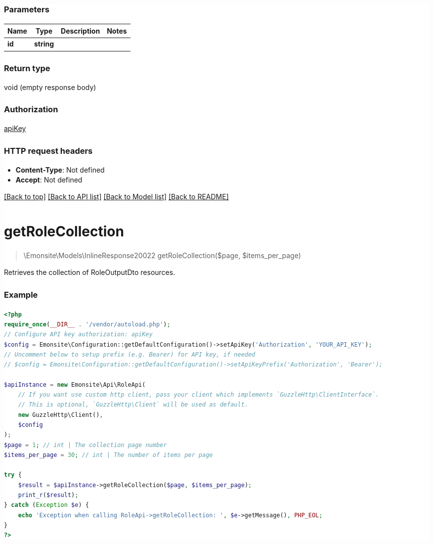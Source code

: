 ### Parameters

Name | Type | Description  | Notes
------------- | ------------- | ------------- | -------------
 **id** | **string**|  |

### Return type

void (empty response body)

### Authorization

[apiKey](../../README.md#apiKey)

### HTTP request headers

 - **Content-Type**: Not defined
 - **Accept**: Not defined

[[Back to top]](#) [[Back to API list]](../../README.md#documentation-for-api-endpoints) [[Back to Model list]](../../README.md#documentation-for-models) [[Back to README]](../../README.md)

# **getRoleCollection**
> \Emonsite\Models\InlineResponse20022 getRoleCollection($page, $items_per_page)

Retrieves the collection of RoleOutputDto resources.

### Example
```php
<?php
require_once(__DIR__ . '/vendor/autoload.php');
// Configure API key authorization: apiKey
$config = Emonsite\Configuration::getDefaultConfiguration()->setApiKey('Authorization', 'YOUR_API_KEY');
// Uncomment below to setup prefix (e.g. Bearer) for API key, if needed
// $config = Emonsite\Configuration::getDefaultConfiguration()->setApiKeyPrefix('Authorization', 'Bearer');

$apiInstance = new Emonsite\Api\RoleApi(
    // If you want use custom http client, pass your client which implements `GuzzleHttp\ClientInterface`.
    // This is optional, `GuzzleHttp\Client` will be used as default.
    new GuzzleHttp\Client(),
    $config
);
$page = 1; // int | The collection page number
$items_per_page = 30; // int | The number of items per page

try {
    $result = $apiInstance->getRoleCollection($page, $items_per_page);
    print_r($result);
} catch (Exception $e) {
    echo 'Exception when calling RoleApi->getRoleCollection: ', $e->getMessage(), PHP_EOL;
}
?>
```
